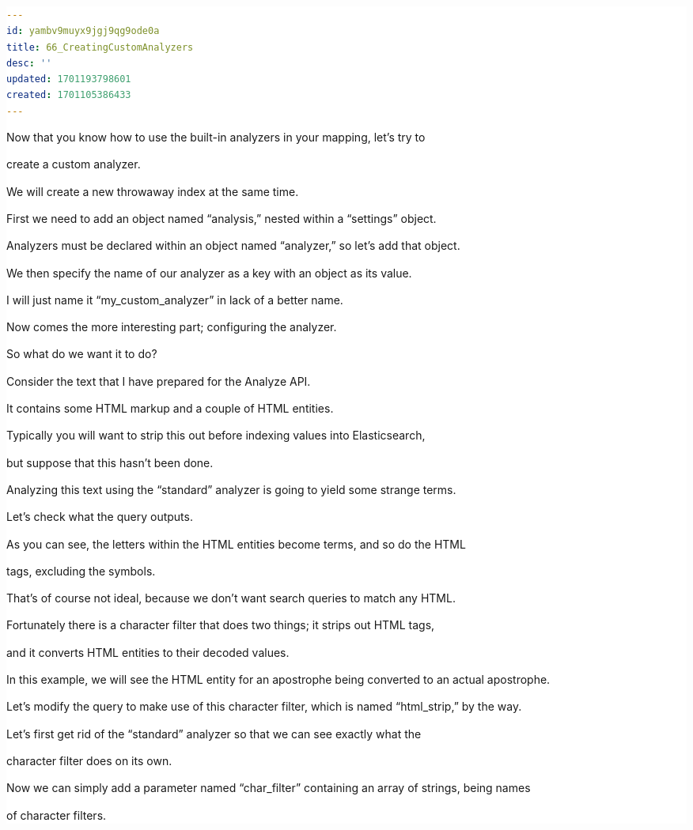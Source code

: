 ```yaml
---
id: yambv9muyx9jgj9qg9ode0a
title: 66_CreatingCustomAnalyzers
desc: ''
updated: 1701193798601
created: 1701105386433
---
```

Now that you know how to use the built-in analyzers in your mapping, let’s try to

create a custom analyzer.

We will create a new throwaway index at the same time.

First we need to add an object named “analysis,” nested within a “settings” object.

Analyzers must be declared within an object named “analyzer,” so let’s add that object.

We then specify the name of our analyzer as a key with an object as its value.

I will just name it “my_custom_analyzer” in lack of a better name.

Now comes the more interesting part; configuring the analyzer.

So what do we want it to do?

Consider the text that I have prepared for the Analyze API.

It contains some HTML markup and a couple of HTML entities.

Typically you will want to strip this out before indexing values into Elasticsearch,

but suppose that this hasn’t been done.

Analyzing this text using the “standard” analyzer is going to yield some strange terms.

Let’s check what the query outputs.

As you can see, the letters within the HTML entities become terms, and so do the HTML

tags, excluding the symbols.

That’s of course not ideal, because we don’t want search queries to match any HTML.

Fortunately there is a character filter that does two things; it strips out HTML tags,

and it converts HTML entities to their decoded values.

In this example, we will see the HTML entity for an apostrophe being converted to an actual apostrophe.

Let’s modify the query to make use of this character filter, which is named “html_strip,” by the way.

Let’s first get rid of the “standard” analyzer so that we can see exactly what the

character filter does on its own.

Now we can simply add a parameter named “char_filter” containing an array of strings, being names

of character filters.
